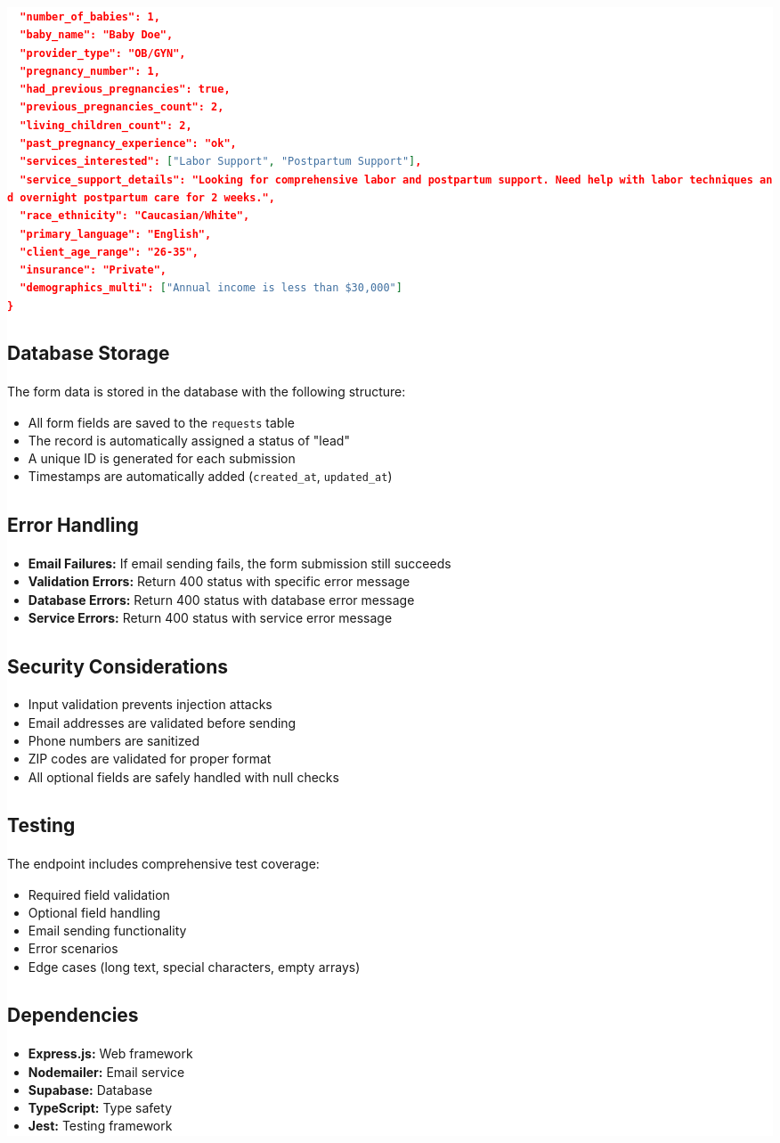 ```json
  "number_of_babies": 1,
  "baby_name": "Baby Doe",
  "provider_type": "OB/GYN",
  "pregnancy_number": 1,
  "had_previous_pregnancies": true,
  "previous_pregnancies_count": 2,
  "living_children_count": 2,
  "past_pregnancy_experience": "ok",
  "services_interested": ["Labor Support", "Postpartum Support"],
  "service_support_details": "Looking for comprehensive labor and postpartum support. Need help with labor techniques and overnight postpartum care for 2 weeks.",
  "race_ethnicity": "Caucasian/White",
  "primary_language": "English",
  "client_age_range": "26-35",
  "insurance": "Private",
  "demographics_multi": ["Annual income is less than $30,000"]
}
```

## Database Storage

The form data is stored in the database with the following structure:
- All form fields are saved to the `requests` table
- The record is automatically assigned a status of "lead"
- A unique ID is generated for each submission
- Timestamps are automatically added (`created_at`, `updated_at`)

## Error Handling

- **Email Failures:** If email sending fails, the form submission still succeeds
- **Validation Errors:** Return 400 status with specific error message
- **Database Errors:** Return 400 status with database error message
- **Service Errors:** Return 400 status with service error message

## Security Considerations

- Input validation prevents injection attacks
- Email addresses are validated before sending
- Phone numbers are sanitized
- ZIP codes are validated for proper format
- All optional fields are safely handled with null checks

## Testing

The endpoint includes comprehensive test coverage:
- Required field validation
- Optional field handling
- Email sending functionality
- Error scenarios
- Edge cases (long text, special characters, empty arrays)

## Dependencies

- **Express.js:** Web framework
- **Nodemailer:** Email service
- **Supabase:** Database
- **TypeScript:** Type safety
- **Jest:** Testing framework 